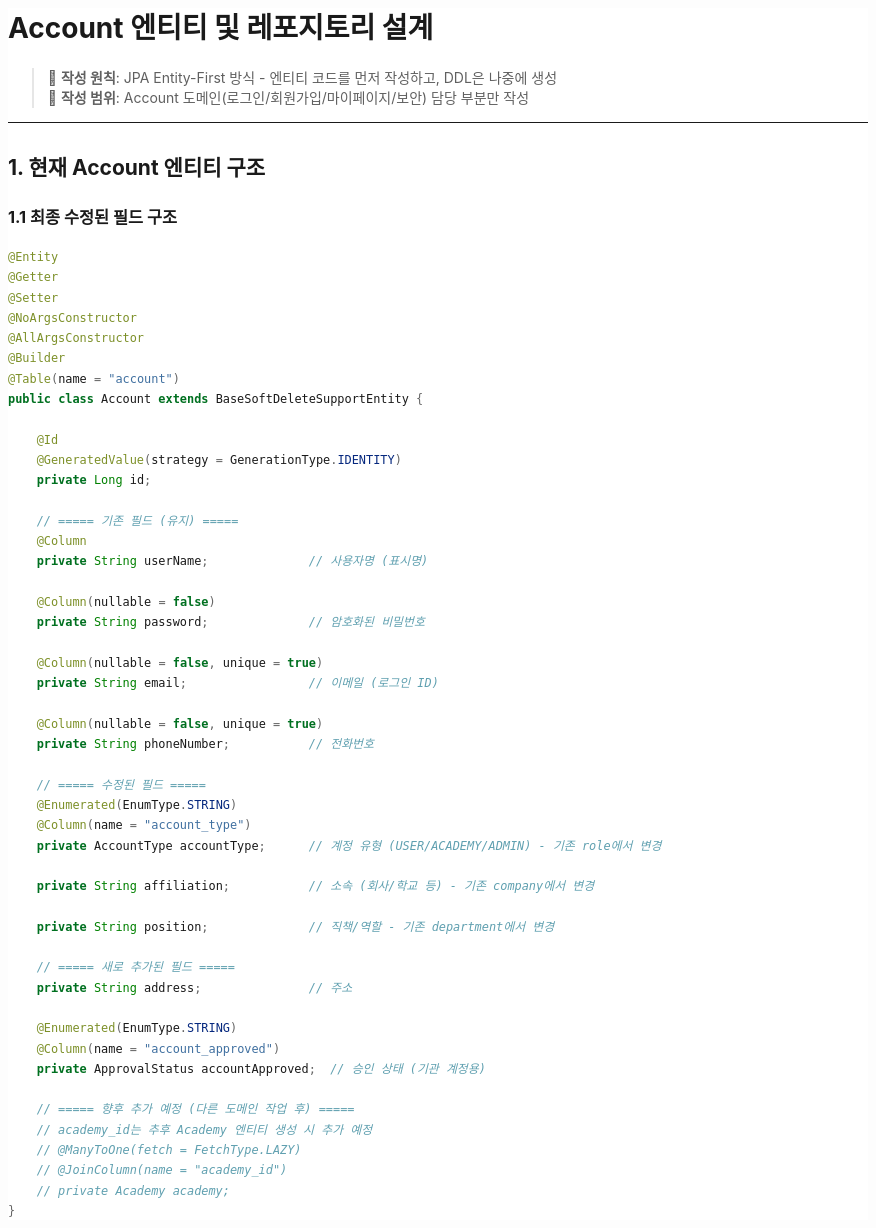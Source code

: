# Account 엔티티 및 레포지토리 설계

> 📌 **작성 원칙**: JPA Entity-First 방식 - 엔티티 코드를 먼저 작성하고, DDL은 나중에 생성  
> 📌 **작성 범위**: Account 도메인(로그인/회원가입/마이페이지/보안) 담당 부분만 작성

---

## 1. 현재 Account 엔티티 구조

### 1.1 최종 수정된 필드 구조

```java
@Entity
@Getter
@Setter
@NoArgsConstructor
@AllArgsConstructor
@Builder
@Table(name = "account")
public class Account extends BaseSoftDeleteSupportEntity {

    @Id
    @GeneratedValue(strategy = GenerationType.IDENTITY)
    private Long id;
    
    // ===== 기존 필드 (유지) =====
    @Column
    private String userName;              // 사용자명 (표시명)
    
    @Column(nullable = false)
    private String password;              // 암호화된 비밀번호
    
    @Column(nullable = false, unique = true)
    private String email;                 // 이메일 (로그인 ID)
    
    @Column(nullable = false, unique = true)
    private String phoneNumber;           // 전화번호
    
    // ===== 수정된 필드 =====
    @Enumerated(EnumType.STRING)
    @Column(name = "account_type")
    private AccountType accountType;      // 계정 유형 (USER/ACADEMY/ADMIN) - 기존 role에서 변경
    
    private String affiliation;           // 소속 (회사/학교 등) - 기존 company에서 변경
    
    private String position;              // 직책/역할 - 기존 department에서 변경
    
    // ===== 새로 추가된 필드 =====
    private String address;               // 주소
    
    @Enumerated(EnumType.STRING)
    @Column(name = "account_approved")
    private ApprovalStatus accountApproved;  // 승인 상태 (기관 계정용)
    
    // ===== 향후 추가 예정 (다른 도메인 작업 후) =====
    // academy_id는 추후 Academy 엔티티 생성 시 추가 예정
    // @ManyToOne(fetch = FetchType.LAZY)
    // @JoinColumn(name = "academy_id")
    // private Academy academy;
}
```
